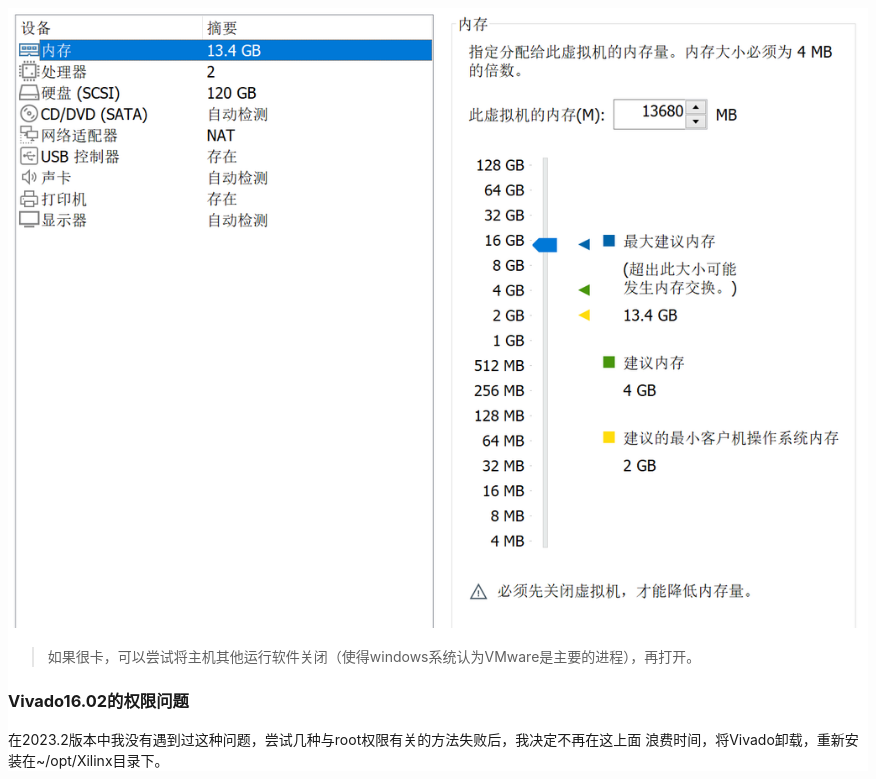 ![](assets/Ubuntu14.04LTS+Vivado2016.2过程记录/image-20231204165208958.png)

>如果很卡，可以尝试将主机其他运行软件关闭（使得windows系统认为VMware是主要的进程），再打开。

### Vivado16.02的权限问题

在2023.2版本中我没有遇到过这种问题，尝试几种与root权限有关的方法失败后，我决定不再在这上面 浪费时间，将Vivado卸载，重新安装在~/opt/Xilinx目录下。
